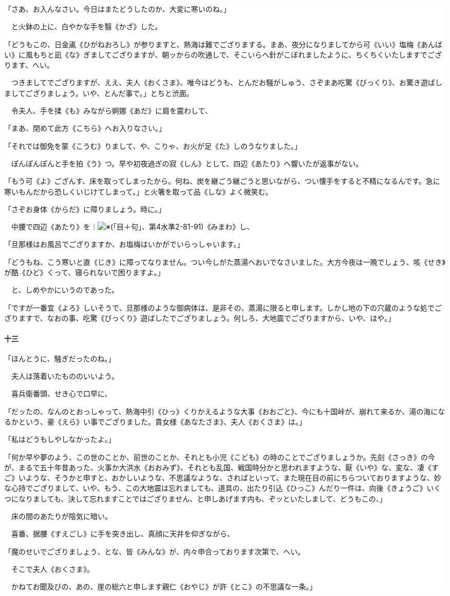 「さあ、お入んなさい。今日はまたどうしたのか、大変に寒いのね。」

　と火鉢の上に、白やかな手を翳《かざ》した。

「どうもこの、日金颪《ひがねおろし》が参りますと、熱海は難でござりまする。まあ、夜分になりましてから可《いい》塩梅《あんばい》に風もちと凪《な》ぎましてござりますが、朝ッからの吹通しで、そこいらへ針がこぼれましたように、ちくちくいたしますでござります、へい。

　つきましてでござりますが、ええ、夫人《おくさま》、唯今はどうも、とんだお騒がしゅう、さぞまあ吃驚《びっくり》、お驚き遊ばしましてござりましょう。いや、とんだ事で。」とちと渋面。

　令夫人、手を揉《も》みながら婀娜《あだ》に肩を震わして、

「まあ、閉めて此方《こちら》へお入りなさい。」

「それでは御免を蒙《こうむ》りまして、や、こりゃ、お火が足《た》しのうなりました。」

　ぽんぽんぽんと手を拍《う》つ。早や初夜過ぎの寂《しん》として、四辺《あたり》へ響いたが返事がない。

「もう可《よ》ござんす、床を取ってしまったから。何ね、炭を継ごう継ごうと思いながら、つい懐手をすると不精になるんです。急に寒いもんだから恐しくいじけてしまって。」と火箸を取って品《しな》よく微笑む。

「さぞお身体《からだ》に障りましょう。時に。」

　中腰で四辺《あたり》を｜![※(「目＋句」、第4水準2-81-91)](https://www.aozora.gr.jp/cards/000050/files/../../../gaiji/2-81/2-81-91.png)《みまわ》し、

「旦那様はお風呂でござりますか、お塩梅はいかがでいらっしゃいます。」

「どうもね、こう寒いと直《じき》に障ってなりません。つい今しがた蒸湯へおいでなさいました。大方今夜は一晩でしょう、咳《せき》が酷《ひど》くって、寝られないで困りますよ。」

　と、しめやかにいうのであった。

「ですが一番宜《よろ》しいそうで、旦那様のような御病体は、是非その、蒸湯に限ると申します。しかし地の下の穴蔵のような処でござりますで、なおの事、吃驚《びっくり》遊ばしたでござりましょう。何しろ、大地震でござりますから、いや、はや。」



#### 十三




「ほんとうに、騒ぎだったのね。」

　夫人は落着いたもののいいよう。

　喜兵衛番頭、せき心で口早に、

「だッたの、なんのとおっしゃって、熱海中引《ひっ》くりかえるような大事《おおごと》、今にも十国峠が、崩れて来るか、湯の海になるかという、豪《えら》い事でござりました。貴女様《あなたさま》、夫人《おくさま》は。」

「私はどうもしやしなかったよ。」

「何か早や夢のよう、この世のことか、前世のことか、それとも小児《こども》の時のことでござりましょうか。先刻《さっき》の今が、まるで五十年昔あった、火事か大洪水《おおみず》、それとも乱国、戦国時分かと思われますような、厭《いや》な、変な、凄《すご》いような、そうかと申すと、おかしいような、不思議なような、さればといって、また現在目の前にちらついておりますような、妙な心持でござりまして、いや、もう、この大地震は忘れましても、道具の、出たり引込《ひっこ》んだり一件は、向後《きょうご》いくつになりましても、決して忘れますことではござりません、と申しあげます内も、ぞッといたしまして、どうもこの、」

　床の間のあたりが陰気に暗い。

　喜番、据腰《すえごし》に手を突き出し、真顔に天井を仰ぎながら、

「魔のせいでござりましょう、とな、皆《みんな》が、内々申合っております次第で、へい。

　そこで夫人《おくさま》。

　かねてお聞及びの、あの、崖の総六と申します親仁《おやじ》が許《とこ》の不思議な一条。」
